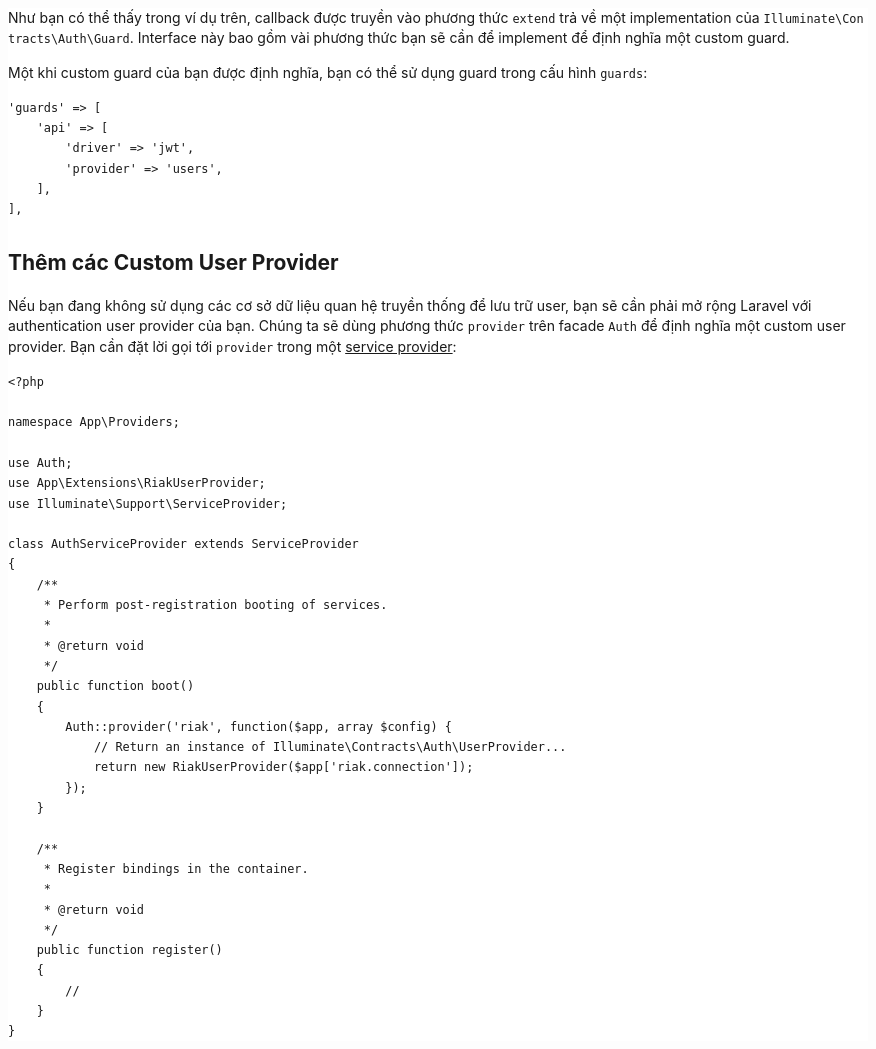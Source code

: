 Như bạn có thể thấy trong ví dụ trên, callback được truyền vào phương thức `extend` trả về một implementation của `Illuminate\Contracts\Auth\Guard`. Interface này bao gồm vài phương thức bạn sẽ cần để implement để định nghĩa một custom guard.

Một khi custom guard của bạn được định nghĩa, bạn có thể sử dụng guard trong cấu hình `guards`:

    'guards' => [
        'api' => [
            'driver' => 'jwt',
            'provider' => 'users',
        ],
    ],

<a name="adding-custom-user-providers"></a>
## Thêm các Custom User Provider

Nếu bạn đang không sử dụng các cơ sở dữ liệu quan hệ truyền thống để lưu trữ user, bạn sẽ cần phải mở rộng Laravel với authentication user provider của bạn. Chúng ta sẽ dùng phương thức `provider` trên facade `Auth` để định nghĩa một custom user provider. Bạn cần đặt lời gọi tới `provider` trong một [service provider](https://laravel.com/docs/master/providers):

    <?php

    namespace App\Providers;

    use Auth;
    use App\Extensions\RiakUserProvider;
    use Illuminate\Support\ServiceProvider;

    class AuthServiceProvider extends ServiceProvider
    {
        /**
         * Perform post-registration booting of services.
         *
         * @return void
         */
        public function boot()
        {
            Auth::provider('riak', function($app, array $config) {
                // Return an instance of Illuminate\Contracts\Auth\UserProvider...
                return new RiakUserProvider($app['riak.connection']);
            });
        }

        /**
         * Register bindings in the container.
         *
         * @return void
         */
        public function register()
        {
            //
        }
    }
